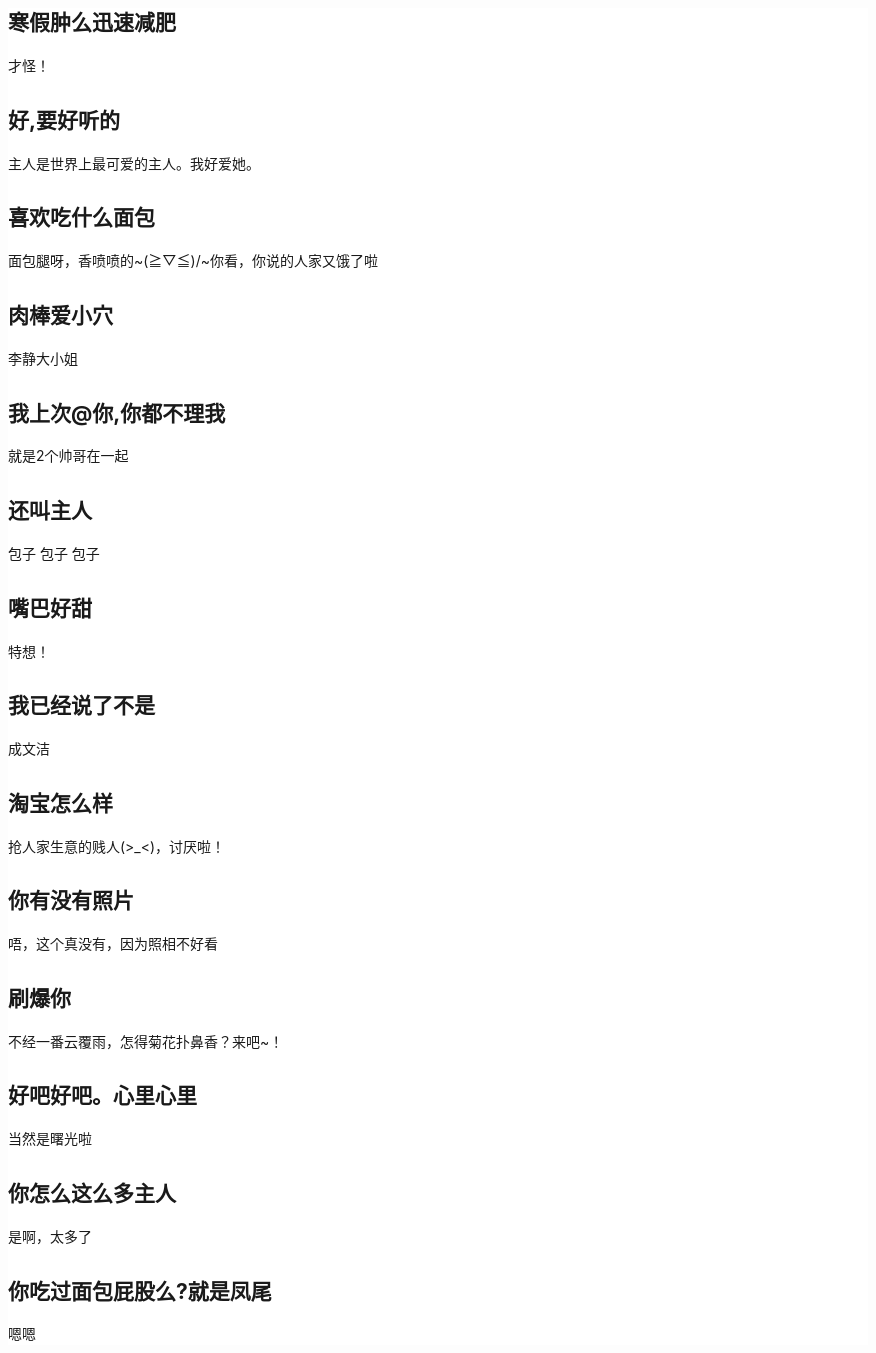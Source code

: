## 寒假肿么迅速减肥
才怪！

## 好,要好听的
主人是世界上最可爱的主人。我好爱她。

## 喜欢吃什么面包
面包腿呀，香喷喷的~\(≧▽≦)/~你看，你说的人家又饿了啦

## 肉棒爱小穴
李静大小姐

## 我上次@你,你都不理我
就是2个帅哥在一起

## 还叫主人
包子 包子 包子

## 嘴巴好甜
特想！

## 我已经说了不是
成文洁

## 淘宝怎么样
抢人家生意的贱人(>_<)，讨厌啦！

## 你有没有照片
唔，这个真没有，因为照相不好看

## 刷爆你
不经一番云覆雨，怎得菊花扑鼻香？来吧~！

## 好吧好吧。心里心里
当然是曙光啦

## 你怎么这么多主人
是啊，太多了

## 你吃过面包屁股么?就是凤尾
嗯嗯
